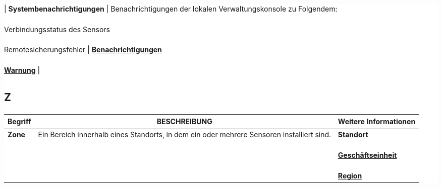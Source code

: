 | **Systembenachrichtigungen** | Benachrichtigungen der lokalen Verwaltungskonsole zu Folgendem:<br /><br />Verbindungsstatus des Sensors<br /><br />Remotesicherungsfehler | **[Benachrichtigungen](#n)<br /><br />[Warnung](#glossary-a)** |

## <a name="z"></a>Z

| Begriff | BESCHREIBUNG | Weitere Informationen |
|--|--|--|
| **Zone** | Ein Bereich innerhalb eines Standorts, in dem ein oder mehrere Sensoren installiert sind. | **[Standort](#s)<br /><br />[Geschäftseinheit](#b)<br /><br />[Region](#r)** |
